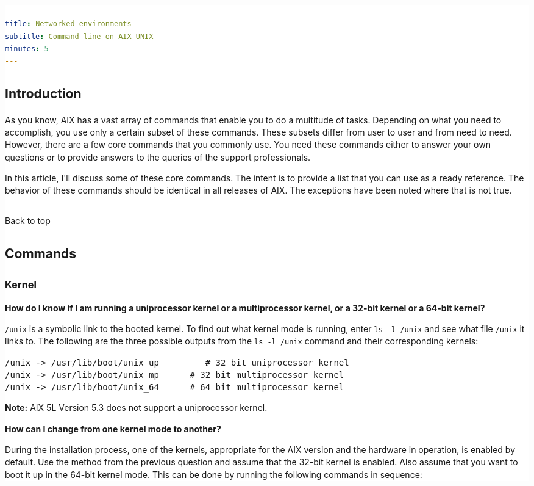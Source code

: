 ```yaml
---
title: Networked environments
subtitle: Command line on AIX-UNIX
minutes: 5
---
```


## Introduction

As you know, AIX has a vast array of commands that enable you to do a multitude of tasks. Depending on what you need to accomplish, you use only a certain subset of these commands. These subsets differ from user to user and from need to need. However, there are a few core commands that you commonly use. You need these commands either to answer your own questions or to provide answers to the queries of the support professionals.

In this article, I'll discuss some of these core commands. The intent is to provide a list that you can use as a ready reference. The behavior of these commands should be identical in all releases of AIX. The exceptions have been noted where that is not true.

<div class="ibm-alternate-rule">

* * *

</div>

[Back to top](#ibm-content)

## Commands

### Kernel

**How do I know if I am running a uniprocessor kernel or a multiprocessor kernel, or a 32-bit kernel or a 64-bit kernel?**

`/unix` is a symbolic link to the booted kernel. To find out what kernel mode is running, enter `ls -l /unix` and see what file `/unix` it links to. The following are the three possible outputs from the `ls -l /unix` command and their corresponding kernels:

<div class="codesection">

<pre class="displaycode">/unix -> /usr/lib/boot/unix_up 		# 32 bit uniprocessor kernel
/unix -> /usr/lib/boot/unix_mp 		# 32 bit multiprocessor kernel
/unix -> /usr/lib/boot/unix_64 		# 64 bit multiprocessor kernel</pre>

</div>

**Note:**
AIX 5L Version 5.3 does not support a uniprocessor kernel.

**How can I change from one kernel mode to another?**

During the installation process, one of the kernels, appropriate for the AIX version and the hardware in operation, is enabled by default. Use the method from the previous question and assume that the 32-bit kernel is enabled. Also assume that you want to boot it up in the 64-bit kernel mode. This can be done by running the following commands in sequence:
